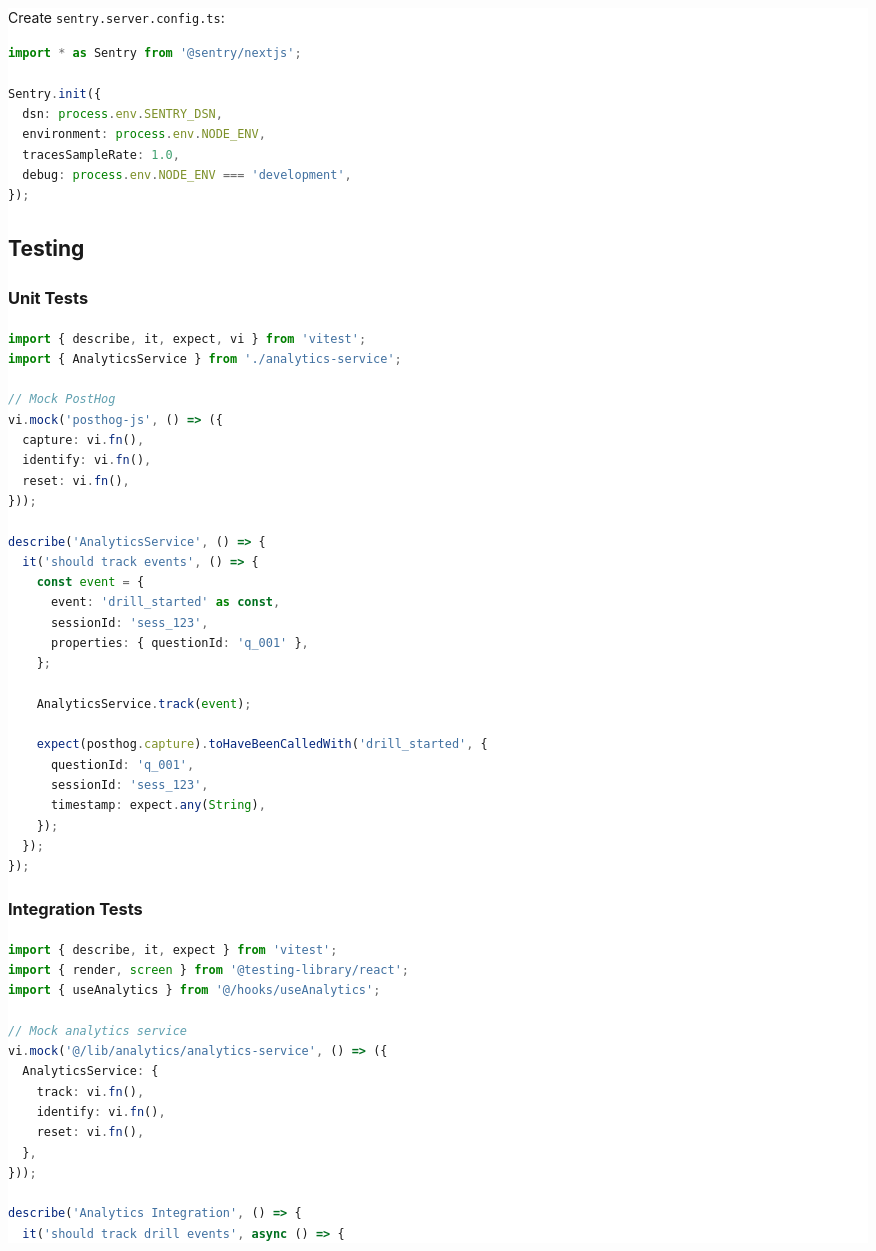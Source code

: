 Create `sentry.server.config.ts`:

```typescript
import * as Sentry from '@sentry/nextjs';

Sentry.init({
  dsn: process.env.SENTRY_DSN,
  environment: process.env.NODE_ENV,
  tracesSampleRate: 1.0,
  debug: process.env.NODE_ENV === 'development',
});
```

## Testing

### Unit Tests

```typescript
import { describe, it, expect, vi } from 'vitest';
import { AnalyticsService } from './analytics-service';

// Mock PostHog
vi.mock('posthog-js', () => ({
  capture: vi.fn(),
  identify: vi.fn(),
  reset: vi.fn(),
}));

describe('AnalyticsService', () => {
  it('should track events', () => {
    const event = {
      event: 'drill_started' as const,
      sessionId: 'sess_123',
      properties: { questionId: 'q_001' },
    };

    AnalyticsService.track(event);

    expect(posthog.capture).toHaveBeenCalledWith('drill_started', {
      questionId: 'q_001',
      sessionId: 'sess_123',
      timestamp: expect.any(String),
    });
  });
});
```

### Integration Tests

```typescript
import { describe, it, expect } from 'vitest';
import { render, screen } from '@testing-library/react';
import { useAnalytics } from '@/hooks/useAnalytics';

// Mock analytics service
vi.mock('@/lib/analytics/analytics-service', () => ({
  AnalyticsService: {
    track: vi.fn(),
    identify: vi.fn(),
    reset: vi.fn(),
  },
}));

describe('Analytics Integration', () => {
  it('should track drill events', async () => {
```